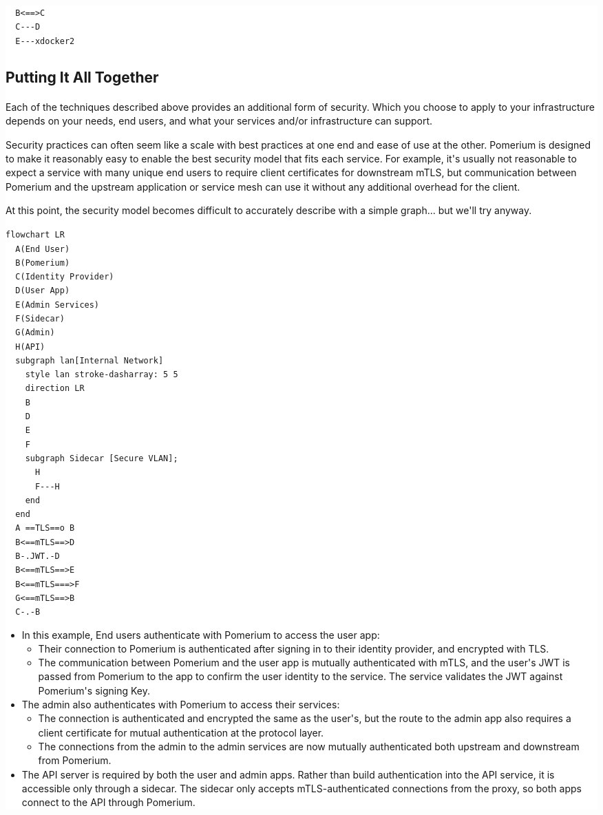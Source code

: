 ```mermaid
  B<==>C
  C---D
  E---xdocker2
```

## Putting It All Together

Each of the techniques described above provides an additional form of security. Which you choose to apply to your infrastructure depends on your needs, end users, and what your services and/or infrastructure can support.

Security practices can often seem like a scale with best practices at one end and ease of use at the other. Pomerium is designed to make it reasonably easy to enable the best security model that fits each service. For example, it's usually not reasonable to expect a service with many unique end users to require client certificates for downstream mTLS, but communication between Pomerium and the upstream application or service mesh can use it without any additional overhead for the client.

At this point, the security model becomes difficult to accurately describe with a simple graph... but we'll try anyway.

```mermaid
flowchart LR
  A(End User)
  B(Pomerium)
  C(Identity Provider)
  D(User App)
  E(Admin Services)
  F(Sidecar)
  G(Admin)
  H(API)
  subgraph lan[Internal Network]
    style lan stroke-dasharray: 5 5
    direction LR
    B
    D
    E
    F
    subgraph Sidecar [Secure VLAN];
      H
      F---H
    end
  end
  A ==TLS==o B
  B<==mTLS==>D
  B-.JWT.-D
  B<==mTLS==>E
  B<==mTLS===>F
  G<==mTLS==>B
  C-.-B
```

- In this example, End users authenticate with Pomerium to access the user app:
  - Their connection to Pomerium is authenticated after signing in to their identity provider, and encrypted with TLS.
  - The communication between Pomerium and the user app is mutually authenticated with mTLS, and the user's JWT is passed from Pomerium to the app to confirm the user identity to the service. The service validates the JWT against Pomerium's signing Key.
- The admin also authenticates with Pomerium to access their services:
  - The connection is authenticated and encrypted the same as the user's, but the route to the admin app also requires a client certificate for mutual authentication at the protocol layer.
  - The connections from the admin to the admin services are now mutually authenticated both upstream and downstream from Pomerium.
- The API server is required by both the user and admin apps. Rather than build authentication into the API service, it is accessible only through a sidecar. The sidecar only accepts mTLS-authenticated connections from the proxy, so both apps connect to the API through Pomerium.

[binaries]: /docs/install/binary
[device identity verification]: /docs/topics/device-identity.md
[grafana]: /docs/guides/grafana
[jwt verification]: /docs/guides/jwt-verification.md
[jwt-rfc]: https://datatracker.ietf.org/doc/html/rfc7519
[`pass_identity_headers`]: /docs/reference/routes/pass-identity-headers
[quick start]: /docs/install/quickstart
[transport layer security]: https://en.wikipedia.org/wiki/Transport_Layer_Security
[zero trust]: https://www.pomerium.com/docs/background.html